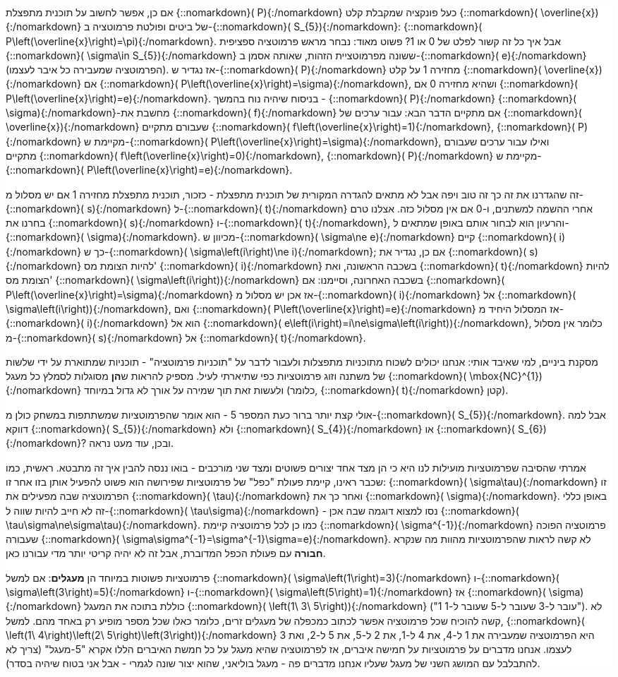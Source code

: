 אם כן, אפשר לחשוב על תוכנית מתפצלת {::nomarkdown}\( P\){:/nomarkdown} כעל פונקציה שמקבלת קלט {::nomarkdown}\( \overline{x}\){:/nomarkdown} של ביטים ופולטת פרמוטציה ב-{::nomarkdown}\( S_{5}\){:/nomarkdown}: {::nomarkdown}\( P\left(\overline{x}\right)=\pi\){:/nomarkdown}. אבל איך כל זה קשור לפלט של 0 או 1? פשוט מאוד: נבחר מראש פרמוטציה ספציפית {::nomarkdown}\( \sigma\in S_{5}\){:/nomarkdown} ששונה מפרמוטציית הזהות, שאותה אסמן ב-{::nomarkdown}\( e\){:/nomarkdown} (הפרמוטציה שמעבירה כל איבר לעצמו). אז נגדיר ש-{::nomarkdown}\( P\){:/nomarkdown} מחזירה 1 על קלט {::nomarkdown}\( \overline{x}\){:/nomarkdown} אם {::nomarkdown}\( P\left(\overline{x}\right)=\sigma\){:/nomarkdown}, ושהיא מחזירה 0 אם {::nomarkdown}\( P\left(\overline{x}\right)=e\){:/nomarkdown}. בניסוח שיהיה נוח בהמשך - {::nomarkdown}\( P\){:/nomarkdown} {::nomarkdown}\( \sigma\){:/nomarkdown}-מחשבת את {::nomarkdown}\( f\){:/nomarkdown} אם מתקיים הדבר הבא: עבור ערכים של {::nomarkdown}\( \overline{x}\){:/nomarkdown} שעבורם מתקיים {::nomarkdown}\( f\left(\overline{x}\right)=1\){:/nomarkdown}, {::nomarkdown}\( P\){:/nomarkdown} מקיימת ש-{::nomarkdown}\( P\left(\overline{x}\right)=\sigma\){:/nomarkdown}, ואילו עבור ערכים שעבורם מתקיים {::nomarkdown}\( f\left(\overline{x}\right)=0\){:/nomarkdown}, {::nomarkdown}\( P\){:/nomarkdown} מקיימת ש-{::nomarkdown}\( P\left(\overline{x}\right)=e\){:/nomarkdown}.

זה שהגדרנו את זה כך זה טוב ויפה אבל לא מתאים להגדרה המקורית של תוכנית מתפצלת - כזכור, תוכנית מתפצלת מחזירה 1 אם יש מסלול מ-{::nomarkdown}\( s\){:/nomarkdown} ל-{::nomarkdown}\( t\){:/nomarkdown} אחרי ההשמה למשתנים, ו-0 אם אין מסלול כזה. אצלנו טרם בחרנו את {::nomarkdown}\( s\){:/nomarkdown} ו-{::nomarkdown}\( t\){:/nomarkdown}, והרעיון הוא לבחור אותם באופן שמתאים ל-{::nomarkdown}\( \sigma\){:/nomarkdown}. מכיוון ש-{::nomarkdown}\( \sigma\ne e\){:/nomarkdown} קיים {::nomarkdown}\( i\){:/nomarkdown} כך ש-{::nomarkdown}\( \sigma\left(i\right)\ne i\){:/nomarkdown}; אם כן, נגדיר את {::nomarkdown}\( s\){:/nomarkdown} להיות הצומת מס' {::nomarkdown}\( i\){:/nomarkdown} בשכבה הראשונה, ואת {::nomarkdown}\( t\){:/nomarkdown} להיות הצומת מס' {::nomarkdown}\( \sigma\left(i\right)\){:/nomarkdown} בשכבה האחרונה, וסיימנו: אם {::nomarkdown}\( P\left(\overline{x}\right)=\sigma\){:/nomarkdown} אז אכן יש מסלול מ-{::nomarkdown}\( i\){:/nomarkdown} אל {::nomarkdown}\( \sigma\left(i\right)\){:/nomarkdown}, ואם {::nomarkdown}\( P\left(\overline{x}\right)=e\){:/nomarkdown} אז המסלול היחיד מ-{::nomarkdown}\( i\){:/nomarkdown} הוא אל {::nomarkdown}\( e\left(i\right)=i\ne\sigma\left(i\right)\){:/nomarkdown}, כלומר אין מסלול מ-{::nomarkdown}\( s\){:/nomarkdown} אל {::nomarkdown}\( t\){:/nomarkdown}.

מסקנת ביניים, למי שאיבד אותי: אנחנו יכולים לשכוח מתוכניות מתפצלות ולעבור לדבר על "תוכניות פרמוטציה" - תוכניות שמתוארת על ידי שלשות של משתנה וזוג פרמוטציות כפי שתיארתי לעיל. מספיק להראות ש<strong>הן</strong> מסוגלות לסמלץ כל מעגל {::nomarkdown}\( \mbox{NC}^{1}\){:/nomarkdown} ולעשות זאת תוך שמירה על אורך לא גדול במיוחד (כלומר, {::nomarkdown}\( t\){:/nomarkdown} קטן).

אולי קצת יותר ברור כעת המספר 5 - הוא אומר שהפרמוטציות שמשתתפות במשחק כולן מ-{::nomarkdown}\( S_{5}\){:/nomarkdown}. אבל למה דווקא {::nomarkdown}\( S_{5}\){:/nomarkdown} ולא {::nomarkdown}\( S_{4}\){:/nomarkdown} או {::nomarkdown}\( S_{6}\){:/nomarkdown}? ובכן, עוד מעט נראה.

אמרתי שהסיבה שפרמוטציות מועילות לנו היא כי הן מצד אחד יצורים פשוטים ומצד שני מורכבים - בואו ננסה להבין איך זה מתבטא. ראשית, כמו שכבר ראינו, קיימת פעולת "כפל" של פרמוטציות שפירושה הוא פשוט להפעיל אותן בזו אחר זו: {::nomarkdown}\( \sigma\tau\){:/nomarkdown} זו הפרמוטציה שבה מפעילים את {::nomarkdown}\( \tau\){:/nomarkdown} ואחר כך את {::nomarkdown}\( \sigma\){:/nomarkdown}. באופן כללי זה לא חייב להיות שווה ל-{::nomarkdown}\( \tau\sigma\){:/nomarkdown} - נסו למצוא דוגמה שבה אכן {::nomarkdown}\( \tau\sigma\ne\sigma\tau\){:/nomarkdown}. כמו כן לכל פרמוטציה קיימת {::nomarkdown}\( \sigma^{-1}\){:/nomarkdown} פרמוטציה הפוכה שעבורה {::nomarkdown}\( \sigma\sigma^{-1}=\sigma^{-1}\sigma=e\){:/nomarkdown}. לא קשה לראות שהפרמוטציות מהוות מה שנקרא <strong>חבורה</strong> עם פעולת הכפל המדוברת, אבל זה לא יהיה קריטי יותר מדי עבורנו כאן.

פרמוטציות פשוטות במיוחד הן <strong>מעגלים</strong>: אם למשל {::nomarkdown}\( \sigma\left(1\right)=3\){:/nomarkdown} ו-{::nomarkdown}\( \sigma\left(3\right)=5\){:/nomarkdown} ו-{::nomarkdown}\( \sigma\left(5\right)=1\){:/nomarkdown} אז {::nomarkdown}\( \sigma\){:/nomarkdown} כוללת בתוכה את המעגל {::nomarkdown}\( \left(1\ 3\ 5\right)\){:/nomarkdown} ("1 עובר ל-3 שעובר ל-5 שעובר ל-1"). לא קשה להוכיח שכל פרמוטציה אפשר לכתוב כמכפלה של מעגלים זרים, כלומר כאלו שכל מספר מופיע רק באחד מהם. למשל, {::nomarkdown}\( \left(1\ 4\right)\left(2\ 5\right)\left(3\right)\){:/nomarkdown} היא הפרמוטציה שמעבירה את 1 ל-4, את 4 ל-1, את 2 ל-5, את 5 ל-2, ואת 3 לעצמו. אנחנו מדברים על פרמוטציות על חמישה איברים, אז לפרמוטציה שהיא מעגל על כל חמשת האיברים הללו אקרא "5-מעגל" (צריך לא להתבלבל עם המושג השני של מעגל שעליו אנחנו מדברים פה - מעגל בוליאני, שהוא יצור שונה לגמרי - אבל אני בטוח שיהיה בסדר).
